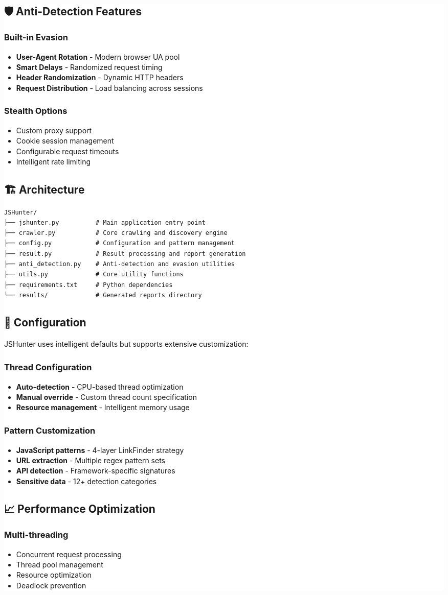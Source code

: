 ## 🛡️ Anti-Detection Features

### Built-in Evasion
- **User-Agent Rotation** - Modern browser UA pool
- **Smart Delays** - Randomized request timing
- **Header Randomization** - Dynamic HTTP headers
- **Request Distribution** - Load balancing across sessions

### Stealth Options
- Custom proxy support
- Cookie session management
- Configurable request timeouts
- Intelligent rate limiting

## 🏗️ Architecture

```
JSHunter/
├── jshunter.py          # Main application entry point
├── crawler.py           # Core crawling and discovery engine
├── config.py            # Configuration and pattern management
├── result.py            # Result processing and report generation
├── anti_detection.py    # Anti-detection and evasion utilities
├── utils.py             # Core utility functions
├── requirements.txt     # Python dependencies
└── results/             # Generated reports directory
```

## 🔧 Configuration

JSHunter uses intelligent defaults but supports extensive customization:

### Thread Configuration
- **Auto-detection** - CPU-based thread optimization
- **Manual override** - Custom thread count specification
- **Resource management** - Intelligent memory usage

### Pattern Customization
- **JavaScript patterns** - 4-layer LinkFinder strategy
- **URL extraction** - Multiple regex pattern sets
- **API detection** - Framework-specific signatures
- **Sensitive data** - 12+ detection categories

## 📈 Performance Optimization

### Multi-threading
- Concurrent request processing
- Thread pool management
- Resource optimization
- Deadlock prevention
